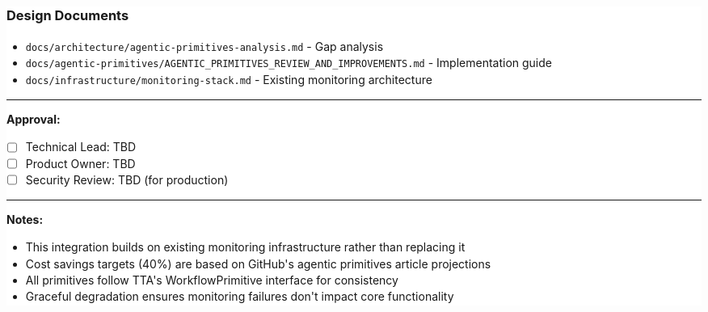 ### Design Documents
- `docs/architecture/agentic-primitives-analysis.md` - Gap analysis
- `docs/agentic-primitives/AGENTIC_PRIMITIVES_REVIEW_AND_IMPROVEMENTS.md` - Implementation guide
- `docs/infrastructure/monitoring-stack.md` - Existing monitoring architecture

---

**Approval:**
- [ ] Technical Lead: TBD
- [ ] Product Owner: TBD
- [ ] Security Review: TBD (for production)

---

**Notes:**
- This integration builds on existing monitoring infrastructure rather than replacing it
- Cost savings targets (40%) are based on GitHub's agentic primitives article projections
- All primitives follow TTA's WorkflowPrimitive interface for consistency
- Graceful degradation ensures monitoring failures don't impact core functionality
